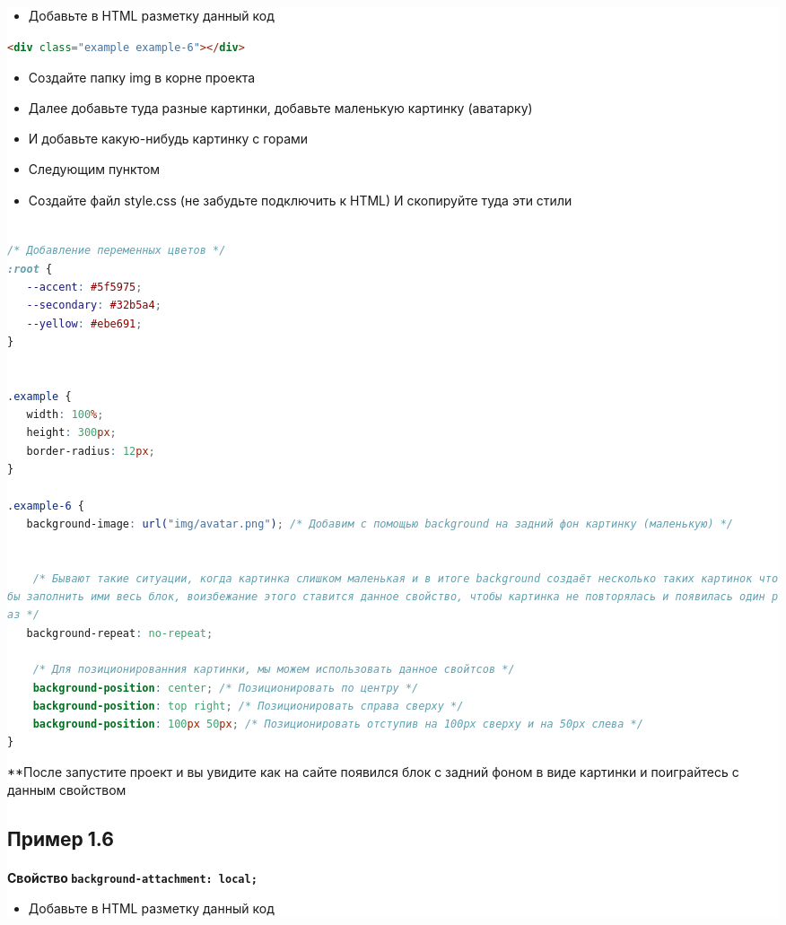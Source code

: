 - Добавьте в HTML разметку данный код 

```html
<div class="example example-6"></div>
```

- Создайте папку img в корне проекта
- Далее добавьте туда разные картинки, добавьте маленькую картинку (аватарку)
- И добавьте какую-нибудь картинку с горами

- Следующим пунктом
- Создайте файл style.css (не забудьте подключить к HTML) И скопируйте туда эти стили

```css

/* Добавление переменных цветов */
:root {
   --accent: #5f5975;
   --secondary: #32b5a4;
   --yellow: #ebe691;
}


.example {
   width: 100%;
   height: 300px;
   border-radius: 12px;
}

.example-6 {
   background-image: url("img/avatar.png"); /* Добавим с помощью background на задний фон картинку (маленькую) */


	/* Бывают такие ситуации, когда картинка слишком маленькая и в итоге background создаёт несколько таких картинок чтобы заполнить ими весь блок, воизбежание этого ставится данное свойство, чтобы картинка не повторялась и появилась один раз */
   background-repeat: no-repeat; 

	/* Для позиционированния картинки, мы можем использовать данное свойтсов */
	background-position: center; /* Позиционировать по центру */
	background-position: top right; /* Позиционировать справа сверху */
	background-position: 100px 50px; /* Позиционировать отступив на 100px сверху и на 50px слева */
}

```

**После запустите проект и вы увидите как на сайте появился блок с задний фоном в виде картинки и поиграйтесь с данным свойством

## Пример 1.6
**Свойство `background-attachment: local;`**

- Добавьте в HTML разметку данный код 
